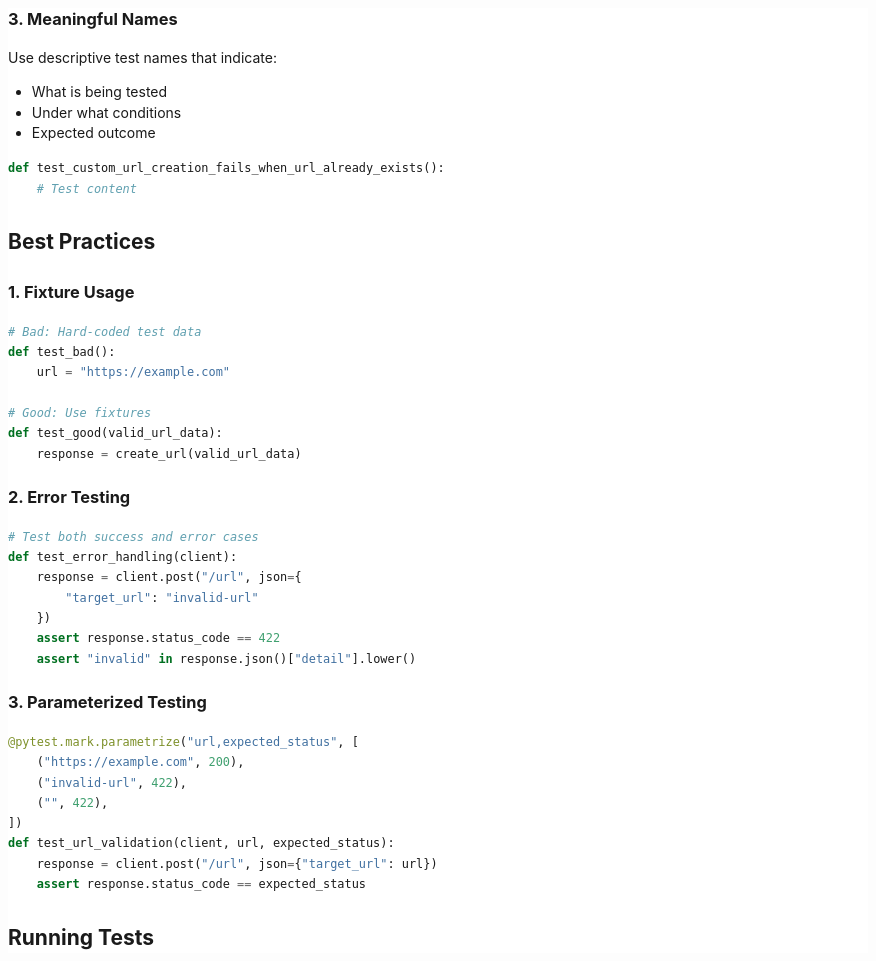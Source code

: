 ### 3. Meaningful Names
Use descriptive test names that indicate:
- What is being tested
- Under what conditions
- Expected outcome

```python
def test_custom_url_creation_fails_when_url_already_exists():
    # Test content
```

## Best Practices

### 1. Fixture Usage

```python
# Bad: Hard-coded test data
def test_bad():
    url = "https://example.com"
    
# Good: Use fixtures
def test_good(valid_url_data):
    response = create_url(valid_url_data)
```

### 2. Error Testing

```python
# Test both success and error cases
def test_error_handling(client):
    response = client.post("/url", json={
        "target_url": "invalid-url"
    })
    assert response.status_code == 422
    assert "invalid" in response.json()["detail"].lower()
```

### 3. Parameterized Testing

```python
@pytest.mark.parametrize("url,expected_status", [
    ("https://example.com", 200),
    ("invalid-url", 422),
    ("", 422),
])
def test_url_validation(client, url, expected_status):
    response = client.post("/url", json={"target_url": url})
    assert response.status_code == expected_status
```

## Running Tests
